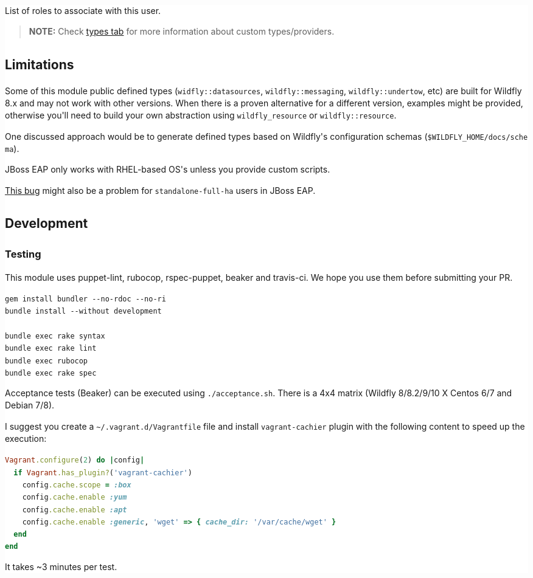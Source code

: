 List of roles to associate with this user.

> **NOTE:** Check [types tab](https://forge.puppet.com/biemond/wildfly/types) for more information about custom types/providers.

## Limitations

Some of this module public defined types  (`widfly::datasources`, `wildfly::messaging`, `wildfly::undertow`, etc) are built for Wildfly 8.x and may not work with other versions. When there is a proven alternative for a different version, examples might be provided, otherwise you'll need to build your own abstraction using `wildfly_resource` or `wildfly::resource`.

One discussed approach would be to generate defined types based on Wildfly's configuration schemas (`$WILDFLY_HOME/docs/schema`).

JBoss EAP only works with RHEL-based OS's unless you provide custom scripts.

[This bug](https://bugzilla.redhat.com/show_bug.cgi?id=1224170) might also be a problem for `standalone-full-ha` users in JBoss EAP.

## Development

### Testing

This module uses puppet-lint, rubocop, rspec-puppet, beaker and travis-ci. We hope you use them before submitting your PR.

```shell
gem install bundler --no-rdoc --no-ri
bundle install --without development

bundle exec rake syntax
bundle exec rake lint
bundle exec rubocop
bundle exec rake spec
```

Acceptance tests (Beaker) can be executed using `./acceptance.sh`. There is a 4x4 matrix (Wildfly 8/8.2/9/10 X Centos 6/7 and Debian 7/8).

I suggest you create a `~/.vagrant.d/Vagrantfile` file and install `vagrant-cachier` plugin with the following content to speed up the execution:

```ruby
Vagrant.configure(2) do |config|
  if Vagrant.has_plugin?('vagrant-cachier')
    config.cache.scope = :box
    config.cache.enable :yum
    config.cache.enable :apt
    config.cache.enable :generic, 'wget' => { cache_dir: '/var/cache/wget' }
  end
end
```

It takes ~3 minutes per test.
